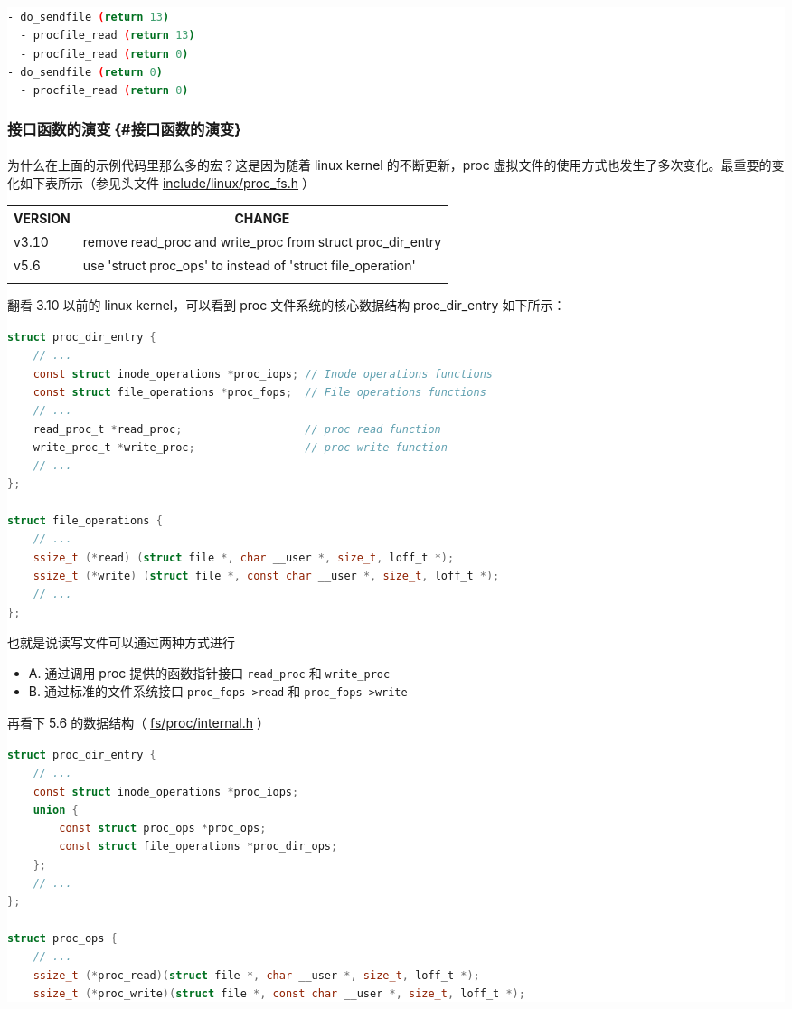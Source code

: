 ```bash
- do_sendfile (return 13)
  - procfile_read (return 13)
  - procfile_read (return 0)
- do_sendfile (return 0)
  - procfile_read (return 0)
```


### 接口函数的演变 {#接口函数的演变}

为什么在上面的示例代码里那么多的宏？这是因为随着 linux kernel 的不断更新，proc
虚拟文件的使用方式也发生了多次变化。最重要的变化如下表所示（参见头文件
[include/linux/proc_fs.h](https://github.com/torvalds/linux/blob/master/include/linux/proc_fs.h) ）

| VERSION | CHANGE                                                      |
|---------|-------------------------------------------------------------|
| v3.10   | remove read_proc and write_proc from struct proc_dir_entry  |
| v5.6    | use 'struct proc_ops' to instead of 'struct file_operation' |
|         |                                                             |

翻看 3.10 以前的 linux kernel，可以看到 proc 文件系统的核心数据结构 proc_dir_entry
如下所示：

```c
struct proc_dir_entry {
    // ...
	const struct inode_operations *proc_iops; // Inode operations functions
	const struct file_operations *proc_fops;  // File operations functions
    // ...
	read_proc_t *read_proc;                   // proc read function
	write_proc_t *write_proc;                 // proc write function
    // ...
};

struct file_operations {
    // ...
	ssize_t (*read) (struct file *, char __user *, size_t, loff_t *);
	ssize_t (*write) (struct file *, const char __user *, size_t, loff_t *);
    // ...
};
```

也就是说读写文件可以通过两种方式进行

-   A. 通过调用 proc 提供的函数指针接口 `read_proc` 和 `write_proc`
-   B. 通过标准的文件系统接口 `proc_fops->read` 和 `proc_fops->write`

再看下 5.6 的数据结构（ [fs/proc/internal.h](https://github.com/torvalds/linux/blob/v5.6/fs/proc/internal.h) ）

```c
struct proc_dir_entry {
	// ...
	const struct inode_operations *proc_iops;
	union {
		const struct proc_ops *proc_ops;
		const struct file_operations *proc_dir_ops;
	};
    // ...
};

struct proc_ops {
	// ...
	ssize_t	(*proc_read)(struct file *, char __user *, size_t, loff_t *);
	ssize_t	(*proc_write)(struct file *, const char __user *, size_t, loff_t *);
```